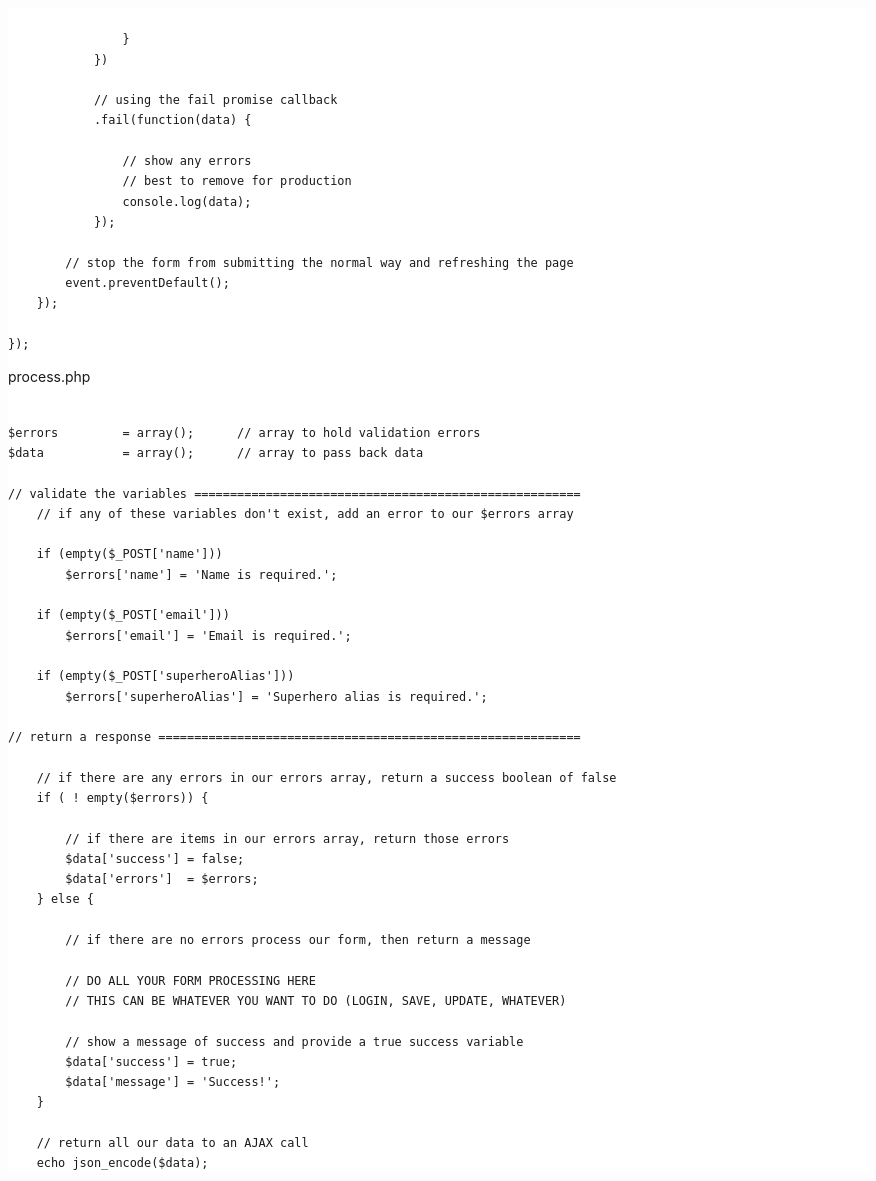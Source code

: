 ```

                }
            })

            // using the fail promise callback
            .fail(function(data) {

                // show any errors
                // best to remove for production
                console.log(data);
            });

        // stop the form from submitting the normal way and refreshing the page
        event.preventDefault();
    });

});

```

process.php

```

$errors         = array();      // array to hold validation errors
$data           = array();      // array to pass back data

// validate the variables ======================================================
    // if any of these variables don't exist, add an error to our $errors array

    if (empty($_POST['name']))
        $errors['name'] = 'Name is required.';

    if (empty($_POST['email']))
        $errors['email'] = 'Email is required.';

    if (empty($_POST['superheroAlias']))
        $errors['superheroAlias'] = 'Superhero alias is required.';

// return a response ===========================================================

    // if there are any errors in our errors array, return a success boolean of false
    if ( ! empty($errors)) {

        // if there are items in our errors array, return those errors
        $data['success'] = false;
        $data['errors']  = $errors;
    } else {

        // if there are no errors process our form, then return a message

        // DO ALL YOUR FORM PROCESSING HERE
        // THIS CAN BE WHATEVER YOU WANT TO DO (LOGIN, SAVE, UPDATE, WHATEVER)

        // show a message of success and provide a true success variable
        $data['success'] = true;
        $data['message'] = 'Success!';
    }

    // return all our data to an AJAX call
    echo json_encode($data);

```

